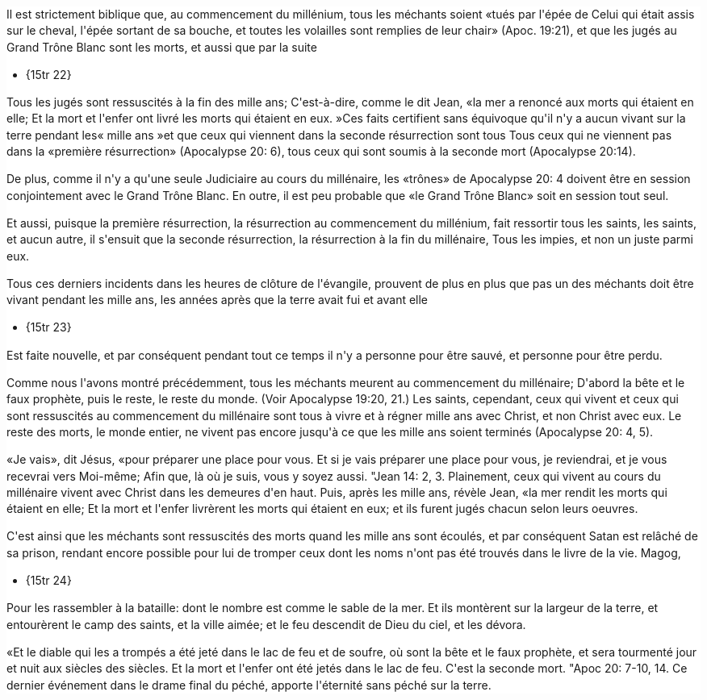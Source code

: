 Il est strictement biblique que, au commencement du millénium, tous les méchants soient «tués par l'épée de Celui qui était assis sur le cheval, l'épée sortant de sa bouche, et toutes les volailles sont remplies de leur chair» (Apoc. 19:21), et que les jugés au Grand Trône Blanc sont les morts, et aussi que par la suite

- {15tr 22}

Tous les jugés sont ressuscités à la fin des mille ans; C'est-à-dire, comme le dit Jean, «la mer a renoncé aux morts qui étaient en elle; Et la mort et l'enfer ont livré les morts qui étaient en eux. »Ces faits certifient sans équivoque qu'il n'y a aucun vivant sur la terre pendant les« mille ans »et que ceux qui viennent dans la seconde résurrection sont tous Tous ceux qui ne viennent pas dans la «première résurrection» (Apocalypse 20: 6), tous ceux qui sont soumis à la seconde mort (Apocalypse 20:14).

De plus, comme il n'y a qu'une seule Judiciaire au cours du millénaire, les «trônes» de Apocalypse 20: 4 doivent être en session conjointement avec le Grand Trône Blanc. En outre, il est peu probable que «le Grand Trône Blanc» soit en session tout seul.

Et aussi, puisque la première résurrection, la résurrection au commencement du millénium, fait ressortir tous les saints, les saints, et aucun autre, il s'ensuit que la seconde résurrection, la résurrection à la fin du millénaire, Tous les impies, et non un juste parmi eux.

Tous ces derniers incidents dans les heures de clôture de l'évangile, prouvent de plus en plus que pas un des méchants doit être vivant pendant les mille ans, les années après que la terre avait fui et avant elle

- {15tr 23}

Est faite nouvelle, et par conséquent pendant tout ce temps il n'y a personne pour être sauvé, et personne pour être perdu.

Comme nous l'avons montré précédemment, tous les méchants meurent au commencement du millénaire; D'abord la bête et le faux prophète, puis le reste, le reste du monde. (Voir Apocalypse 19:20, 21.) Les saints, cependant, ceux qui vivent et ceux qui sont ressuscités au commencement du millénaire sont tous à vivre et à régner mille ans avec Christ, et non Christ avec eux. Le reste des morts, le monde entier, ne vivent pas encore jusqu'à ce que les mille ans soient terminés (Apocalypse 20: 4, 5).

«Je vais», dit Jésus, «pour préparer une place pour vous. Et si je vais préparer une place pour vous, je reviendrai, et je vous recevrai vers Moi-même; Afin que, là où je suis, vous y soyez aussi. "Jean 14: 2, 3. Plainement, ceux qui vivent au cours du millénaire vivent avec Christ dans les demeures d'en haut. Puis, après les mille ans, révèle Jean, «la mer rendit les morts qui étaient en elle; Et la mort et l'enfer livrèrent les morts qui étaient en eux; et ils furent jugés chacun selon leurs oeuvres.

C'est ainsi que les méchants sont ressuscités des morts quand les mille ans sont écoulés, et par conséquent Satan est relâché de sa prison, rendant encore possible pour lui de tromper ceux dont les noms n'ont pas été trouvés dans le livre de la vie. Magog,

- {15tr 24}

Pour les rassembler à la bataille: dont le nombre est comme le sable de la mer. Et ils montèrent sur la largeur de la terre, et entourèrent le camp des saints, et la ville aimée; et le feu descendit de Dieu du ciel, et les dévora.

«Et le diable qui les a trompés a été jeté dans le lac de feu et de soufre, où sont la bête et le faux prophète, et sera tourmenté jour et nuit aux siècles des siècles. Et la mort et l'enfer ont été jetés dans le lac de feu. C'est la seconde mort. "Apoc 20: 7-10, 14. Ce dernier événement dans le drame final du péché, apporte l'éternité sans péché sur la terre.
